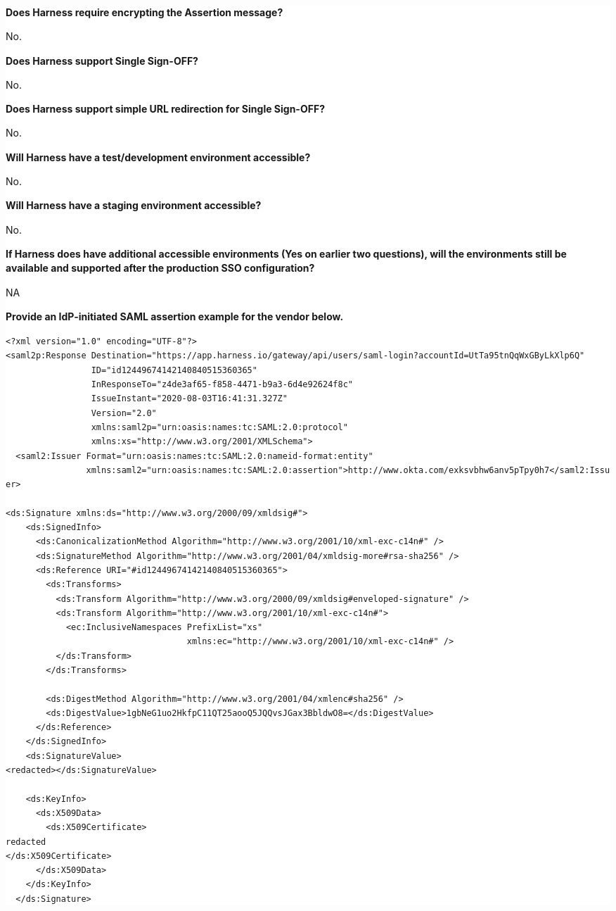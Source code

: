 **Does Harness require encrypting the Assertion message?**

No.

**Does Harness support Single Sign-OFF?**

No.

**Does Harness support simple URL redirection for Single Sign-OFF?**

No.

**Will Harness have a test/development environment accessible?**

No.

**Will Harness have a staging environment accessible?**

No.

**If Harness does have additional accessible environments (Yes on earlier two questions), will the environments still be available and supported after the production SSO configuration?**

NA

**Provide an IdP-initiated SAML assertion example for the vendor below.**


```
<?xml version="1.0" encoding="UTF-8"?>  
<saml2p:Response Destination="https://app.harness.io/gateway/api/users/saml-login?accountId=UtTa95tnQqWxGByLkXlp6Q"  
                 ID="id12449674142140840515360365"  
                 InResponseTo="z4de3af65-f858-4471-b9a3-6d4e92624f8c"  
                 IssueInstant="2020-08-03T16:41:31.327Z"  
   	             Version="2.0"  
                 xmlns:saml2p="urn:oasis:names:tc:SAML:2.0:protocol"  
                 xmlns:xs="http://www.w3.org/2001/XMLSchema">  
  <saml2:Issuer Format="urn:oasis:names:tc:SAML:2.0:nameid-format:entity"  
                xmlns:saml2="urn:oasis:names:tc:SAML:2.0:assertion">http://www.okta.com/exksvbhw6anv5pTpy0h7</saml2:Issuer>  
  
<ds:Signature xmlns:ds="http://www.w3.org/2000/09/xmldsig#">  
    <ds:SignedInfo>  
      <ds:CanonicalizationMethod Algorithm="http://www.w3.org/2001/10/xml-exc-c14n#" />  
      <ds:SignatureMethod Algorithm="http://www.w3.org/2001/04/xmldsig-more#rsa-sha256" />  
      <ds:Reference URI="#id12449674142140840515360365">  
        <ds:Transforms>  
          <ds:Transform Algorithm="http://www.w3.org/2000/09/xmldsig#enveloped-signature" />  
          <ds:Transform Algorithm="http://www.w3.org/2001/10/xml-exc-c14n#">  
            <ec:InclusiveNamespaces PrefixList="xs"  
                                    xmlns:ec="http://www.w3.org/2001/10/xml-exc-c14n#" />  
          </ds:Transform>  
        </ds:Transforms>  
  
        <ds:DigestMethod Algorithm="http://www.w3.org/2001/04/xmlenc#sha256" />  
        <ds:DigestValue>1gbNeG1uo2HkfpC11QT25aooQ5JQQvsJGax3BbldwO8=</ds:DigestValue>  
      </ds:Reference>  
    </ds:SignedInfo>  
    <ds:SignatureValue>  
<redacted></ds:SignatureValue>  
  
    <ds:KeyInfo>  
      <ds:X509Data>  
        <ds:X509Certificate>  
redacted          
</ds:X509Certificate>  
      </ds:X509Data>  
    </ds:KeyInfo>  
  </ds:Signature>  
```